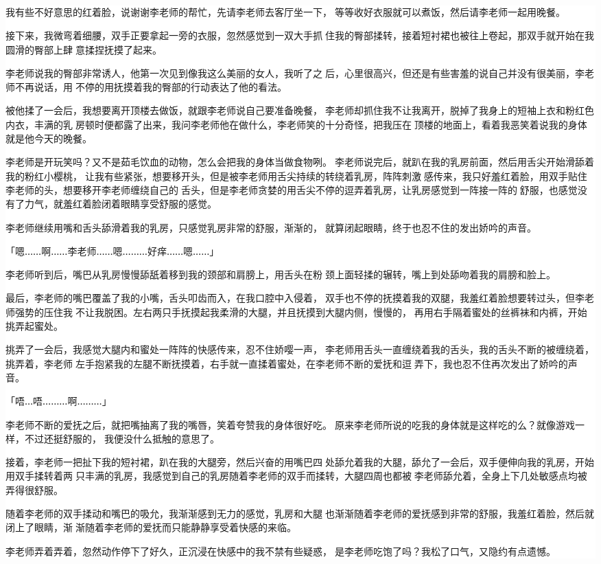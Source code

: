 我有些不好意思的红着脸，说谢谢李老师的帮忙，先请李老师去客厅坐一下，
等等收好衣服就可以煮饭，然后请李老师一起用晚餐。

接下来，我微弯着细腰，双手正要拿起一旁的衣服，忽然感觉到一双大手抓
住我的臀部揉转，接着短衬裙也被往上卷起，那双手就开始在我圆滑的臀部上肆
意揉捏抚摸了起来。

李老师说我的臀部非常诱人，他第一次见到像我这么美丽的女人，我听了之
后，心里很高兴，但还是有些害羞的说自己并没有很美丽，李老师不再说话，用
不停的用抚摸着我的臀部的行动表达了他的看法。

被他揉了一会后，我想要离开顶楼去做饭，就跟李老师说自己要准备晚餐，
李老师却抓住我不让我离开，脱掉了我身上的短袖上衣和粉红色内衣，丰满的乳
房顿时便都露了出来，我问李老师他在做什么，李老师笑的十分奇怪，把我压在
顶楼的地面上，看着我恶笑着说我的身体就是他今天的晚餐。

李老师是开玩笑吗？又不是茹毛饮血的动物，怎么会把我的身体当做食物咧。
李老师说完后，就趴在我的乳房前面，然后用舌尖开始滑舔着我的粉红小樱桃，
让我有些紧张，想要移开头，但是被李老师用舌尖持续的转绕着乳房，阵阵刺激
感传来，我只好羞红着脸，用双手贴住李老师的头，想要移开李老师缠绕自己的
舌头，但是李老师贪婪的用舌尖不停的逗弄着乳房，让乳房感觉到一阵接一阵的
舒服，也感觉没有了力气，就羞红着脸闭着眼睛享受舒服的感觉。

李老师继续用嘴和舌头舔滑着我的乳房，只感觉乳房非常的舒服，渐渐的，
就算闭起眼睛，终于也忍不住的发出娇吟的声音。

「嗯……啊……李老师……嗯………好痒……嗯……」

李老师听到后，嘴巴从乳房慢慢舔舐着移到我的颈部和肩膀上，用舌头在粉
颈上面轻揉的辗转，嘴上到处舔吻着我的肩膀和脸上。

最后，李老师的嘴巴覆盖了我的小嘴，舌头叩齿而入，在我口腔中入侵着，
双手也不停的抚摸着我的双腿，我羞红着脸想要转过头，但李老师强势的压住我
不让我脱困。左右两只手抚摸起我柔滑的大腿，并且抚摸到大腿内侧，慢慢的，
再用右手隔着蜜处的丝裤袜和内裤，开始挑弄起蜜处。

挑弄了一会后，我感觉大腿内和蜜处一阵阵的快感传来，忍不住娇嘤一声，
李老师用舌头一直缠绕着我的舌头，我的舌头不断的被缠绕着，挑弄着，李老师
左手抱紧我的左腿不断抚摸着，右手就一直揉着蜜处，在李老师不断的爱抚和逗
弄下，我也忍不住再次发出了娇吟的声音。

「唔…唔………啊………」

李老师不断的爱抚之后，就把嘴抽离了我的嘴唇，笑着夸赞我的身体很好吃。
原来李老师所说的吃我的身体就是这样吃的么？就像游戏一样，不过还挺舒服的，
我便没什么抵触的意思了。

接着，李老师一把扯下我的短衬裙，趴在我的大腿旁，然后兴奋的用嘴巴四
处舔允着我的大腿，舔允了一会后，双手便伸向我的乳房，开始用双手揉转着两
只丰满的乳房，我感觉到自己的乳房随着李老师的双手而揉转，大腿四周也都被
李老师舔允着，全身上下几处敏感点均被弄得很舒服。

随着李老师的双手揉动和嘴巴的吸允，我渐渐感到无力的感觉，乳房和大腿
也渐渐随着李老师的爱抚感到非常的舒服，我羞红着脸，然后就闭上了眼睛，渐
渐随着李老师的爱抚而只能静静享受着快感的来临。

李老师弄着弄着，忽然动作停下了好久，正沉浸在快感中的我不禁有些疑惑，
是李老师吃饱了吗？我松了口气，又隐约有点遗憾。
